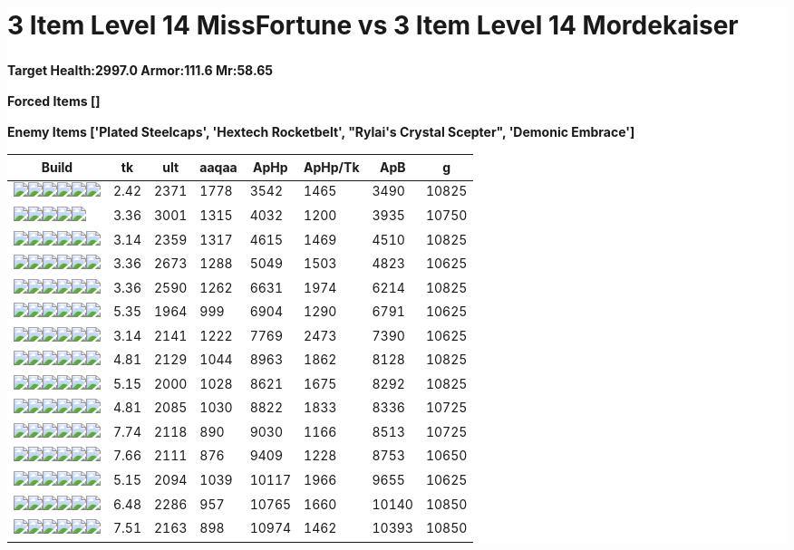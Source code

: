 






































# 3 Item Level 14 MissFortune vs 3 Item Level 14 Mordekaiser

**Target Health:2997.0 Armor:111.6 Mr:58.65**


**Forced Items []**


**Enemy Items ['Plated Steelcaps', 'Hextech Rocketbelt', "Rylai's Crystal Scepter", 'Demonic Embrace']**




Build | tk | ult | aaqaa |ApHp | ApHp/Tk | ApB | g
-|-|-|-|-|-|-|-
![](/item/3036.png)![](/item/6672.png)![](/item/3124.png)![](/item/1001.png)![](/item/1055.png)![](/item/1037.png)|2.42|2371|1778|3542|1465|3490|10825
![](/item/3814.png)![](/item/6672.png)![](/item/3142.png)![](/item/1055.png)![](/item/1038.png)|3.36|3001|1315|4032|1200|3935|10750
![](/item/3091.png)![](/item/3033.png)![](/item/6672.png)![](/item/1001.png)![](/item/1055.png)![](/item/1037.png)|3.14|2359|1317|4615|1469|4510|10825
![](/item/6673.png)![](/item/3036.png)![](/item/6672.png)![](/item/1001.png)![](/item/1055.png)![](/item/1037.png)|3.36|2673|1288|5049|1503|4823|10625
![](/item/3156.png)![](/item/6672.png)![](/item/3031.png)![](/item/1001.png)![](/item/1055.png)![](/item/1037.png)|3.36|2590|1262|6631|1974|6214|10825
![](/item/6035.png)![](/item/6672.png)![](/item/3026.png)![](/item/1001.png)![](/item/1055.png)![](/item/1037.png)|5.35|1964|999|6904|1290|6791|10625
![](/item/3091.png)![](/item/3156.png)![](/item/6672.png)![](/item/1001.png)![](/item/1055.png)![](/item/1037.png)|3.14|2141|1222|7769|2473|7390|10625
![](/item/3091.png)![](/item/3156.png)![](/item/6630.png)![](/item/1001.png)![](/item/1055.png)![](/item/1037.png)|4.81|2129|1044|8963|1862|8128|10825
![](/item/3091.png)![](/item/6035.png)![](/item/6673.png)![](/item/1001.png)![](/item/1055.png)![](/item/1037.png)|5.15|2000|1028|8621|1675|8292|10825
![](/item/3091.png)![](/item/3156.png)![](/item/3071.png)![](/item/1001.png)![](/item/1055.png)![](/item/1037.png)|4.81|2085|1030|8822|1833|8336|10725
![](/item/3026.png)![](/item/3156.png)![](/item/6632.png)![](/item/1001.png)![](/item/1055.png)![](/item/1037.png)|7.74|2118|890|9030|1166|8513|10725
![](/item/3156.png)![](/item/6035.png)![](/item/6609.png)![](/item/1001.png)![](/item/1055.png)![](/item/1038.png)|7.66|2111|876|9409|1228|8753|10650
![](/item/3091.png)![](/item/3026.png)![](/item/3156.png)![](/item/1001.png)![](/item/1055.png)![](/item/1037.png)|5.15|2094|1039|10117|1966|9655|10625
![](/item/3139.png)![](/item/3156.png)![](/item/3026.png)![](/item/1001.png)![](/item/1055.png)![](/item/1038.png)|6.48|2286|957|10765|1660|10140|10850
![](/item/3026.png)![](/item/3156.png)![](/item/6035.png)![](/item/1001.png)![](/item/1055.png)![](/item/1038.png)|7.51|2163|898|10974|1462|10393|10850
